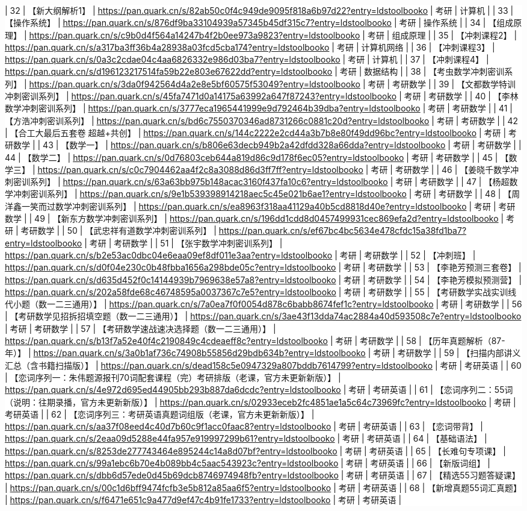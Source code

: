 | 32   | 【新大纲解析1】                                              | https://pan.quark.cn/s/82ab50c0f4c949de9095f818a6b97d22?entry=ldstoolbooko | 考研     | 计算机           |
| 33   | 【操作系统】                                                 | https://pan.quark.cn/s/876df9ba33104939a57345b45df315c7?entry=ldstoolbooko | 考研     | 操作系统         |
| 34   | 【组成原理】                                                 | https://pan.quark.cn/s/c9b0d4f564a14247b4f2b0ee973a9823?entry=ldstoolbooko | 考研     | 组成原理         |
| 35   | 【冲刺课程2】                                                | https://pan.quark.cn/s/a317ba3ff36b4a28938a03fcd5cba174?entry=ldstoolbooko | 考研     | 计算机网络       |
| 36   | 【冲刺课程3】                                                | https://pan.quark.cn/s/0a3c2cdae04c4aa6826332e986d03ba7?entry=ldstoolbooko | 考研     | 计算机           |
| 37   | 【冲刺课程4】                                                | https://pan.quark.cn/s/d196123217514fa59b22e803e67622dd?entry=ldstoolbooko | 考研     | 数据结构         |
| 38   | 【考虫数学冲刺密训系列】                                     | https://pan.quark.cn/s/3da0f942564d4a2e8e5bf60575f53049?entry=ldstoolbooko | 考研     | 考研数学         |
| 39   | 【文都数学特训冲刺密训系列】                                 | https://pan.quark.cn/s/45fa7471d0a14175a63992a647f87243?entry=ldstoolbooko | 考研     | 考研数学         |
| 40   | 【李林数学冲刺密训系列】                                     | https://pan.quark.cn/s/3777eca1965441999e9d792464b39dba?entry=ldstoolbooko | 考研     | 考研数学         |
| 41   | 【方浩冲刺密训系列】                                         | https://pan.quark.cn/s/bd6c7550370346ad8731266c0881c20d?entry=ldstoolbooko | 考研     | 考研数学         |
| 42   | 【合工大最后五套卷 超越+共创】                               | https://pan.quark.cn/s/144c2222e2cd44a3b7b8e80f49dd96bc?entry=ldstoolbooko | 考研     | 考研数学         |
| 43   | 【数学一】                                                   | https://pan.quark.cn/s/b806e63decb949b2a42dfdd328a66dda?entry=ldstoolbooko | 考研     | 考研数学         |
| 44   | 【数学二】                                                   | https://pan.quark.cn/s/0d76803ceb644a819d86c9d178f6ec05?entry=ldstoolbooko | 考研     | 考研数学         |
| 45   | 【数学三】                                                   | https://pan.quark.cn/s/c0c7904462aa4f2c8a3088d86d3ff7ff?entry=ldstoolbooko | 考研     | 考研数学         |
| 46   | 【姜晓千数学冲刺密训系列】                                   | https://pan.quark.cn/s/63a63bb975b148acac3160f437fa10c6?entry=ldstoolbooko | 考研     | 考研数学         |
| 47   | 【杨超数学冲刺密训系列】                                     | https://pan.quark.cn/s/9e1b539398914218aec5c45e021b6ae1?entry=ldstoolbooko | 考研     | 考研数学         |
| 48   | 【周洋鑫一笑而过数学冲刺密训系列】                           | https://pan.quark.cn/s/ea8963f318aa41129a40b5cd8818d40e?entry=ldstoolbooko | 考研     | 考研数学         |
| 49   | 【新东方数学冲刺密训系列】                                   | https://pan.quark.cn/s/196dd1cdd8d0457499931cec869efa2d?entry=ldstoolbooko | 考研     | 考研数学         |
| 50   | 【武忠祥有道数学冲刺密训系列】                               | https://pan.quark.cn/s/ef67bc4bc5634e478cfdc15a38fd1ba7?entry=ldstoolbooko | 考研     | 考研数学         |
| 51   | 【张宇数学冲刺密训系列】                                     | https://pan.quark.cn/s/b2e53ac0dbc04e6eaa09ef8df011e3aa?entry=ldstoolbooko | 考研     | 考研数学         |
| 52   | 【冲刺班】                                                   | https://pan.quark.cn/s/d0f04e230c0b48fbba1656a298bde05c?entry=ldstoolbooko | 考研     | 考研数学         |
| 53   | 【李艳芳预测三套卷】                                         | https://pan.quark.cn/s/d635d452f0c14144939b7969638e57a8?entry=ldstoolbooko | 考研     | 考研数学         |
| 54   | 【李艳芳模拟预测营】                                         | https://pan.quark.cn/s/202a58fde68c46748595a0037367c7e5?entry=ldstoolbooko | 考研     | 考研数学         |
| 55   | 【考研数学实战实训线代小题（数一二三通用）】                 | https://pan.quark.cn/s/7a0ea7f0f0054d878c6babb8674fef1c?entry=ldstoolbooko | 考研     | 考研数学         |
| 56   | 【考研数学见招拆招填空题（数一二三通用）】                   | https://pan.quark.cn/s/3ae43f13dda74ac2884a40d593508c7e?entry=ldstoolbooko | 考研     | 考研数学         |
| 57   | 【考研数学速战速决选择题（数一二三通用）】                   | https://pan.quark.cn/s/b13f7a52e40f4c2190849c4cdeaeff8c?entry=ldstoolbooko | 考研     | 考研数学         |
| 58   | 【历年真题解析（87-年）】                                    | https://pan.quark.cn/s/3a0b1af736c74908b55856d29bdb634b?entry=ldstoolbooko | 考研     | 考研数学         |
| 59   | 【扫描内部讲义汇总（含书籍扫描版）】                         | https://pan.quark.cn/s/dead158c5e0947329a807bddb7614799?entry=ldstoolbooko | 考研     | 考研英语         |
| 60   | 【恋词序列一：朱伟题源报刊70词配套课程（完）考研排版（老课，官方未更新新版）】 | https://pan.quark.cn/s/4e972d695ed44905bb293b887da6dcdc?entry=ldstoolbooko | 考研     | 考研英语         |
| 61   | 【恋词序列二：55词（说明：往期录播，官方未更新新版）】       | https://pan.quark.cn/s/02933eceb2fc4851ae1a5c64c73969fc?entry=ldstoolbooko | 考研     | 考研英语         |
| 62   | 【恋词序列三：考研英语真题词组版（老课，官方未更新新版）】   | https://pan.quark.cn/s/aa37f08eed4c40d7b60c9f1acc0faac8?entry=ldstoolbooko | 考研     | 考研英语         |
| 63   | 【恋词带背】                                                 | https://pan.quark.cn/s/2eaa09d5288e44fa957e919997299b61?entry=ldstoolbooko | 考研     | 考研英语         |
| 64   | 【基础语法】                                                 | https://pan.quark.cn/s/8253de277743464e895244c14a8d07bf?entry=ldstoolbooko | 考研     | 考研英语         |
| 65   | 【长难句专项课】                                             | https://pan.quark.cn/s/99a1ebc6b70e4b089bb4c5aac543923c?entry=ldstoolbooko | 考研     | 考研英语         |
| 66   | 【新版词组】                                                 | https://pan.quark.cn/s/dbb6d57ede0d45b69dcb8746974948fb?entry=ldstoolbooko | 考研     | 考研英语         |
| 67   | 【精选55习题答疑课】                                         | https://pan.quark.cn/s/00c1d6bff9474fcfb3e5b812a85aa6f5?entry=ldstoolbooko | 考研     | 考研英语         |
| 68   | 【新增真题55词汇真题】                                       | https://pan.quark.cn/s/f6471e651c9a477d9ef47c4b91fe1733?entry=ldstoolbooko | 考研     | 考研英语         |